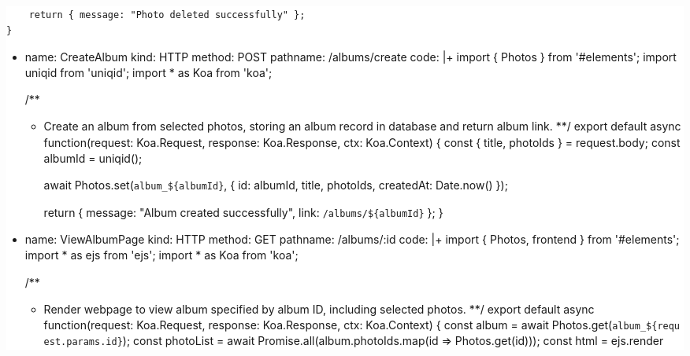         return { message: "Photo deleted successfully" };
    }

- name: CreateAlbum
  kind: HTTP
  method: POST
  pathname: /albums/create
  code: |+
    import { Photos } from '#elements';
    import uniqid from 'uniqid';
    import * as Koa from 'koa';

    /**
     * Create an album from selected photos, storing an album record in database and return album link.
     **/
    export default async function(request: Koa.Request, response: Koa.Response, ctx: Koa.Context) {
        const { title, photoIds } = request.body;
        const albumId = uniqid();

        await Photos.set(`album_${albumId}`, {
            id: albumId,
            title,
            photoIds,
            createdAt: Date.now()
        });

        return { message: "Album created successfully", link: `/albums/${albumId}` };
    }

- name: ViewAlbumPage
  kind: HTTP
  method: GET
  pathname: /albums/:id
  code: |+
    import { Photos, frontend } from '#elements';
    import * as ejs from 'ejs';
    import * as Koa from 'koa';

    /**
     * Render webpage to view album specified by album ID, including selected photos.
     **/
    export default async function(request: Koa.Request, response: Koa.Response, ctx: Koa.Context) {
        const album = await Photos.get(`album_${request.params.id}`);
        const photoList = await Promise.all(album.photoIds.map(id => Photos.get(id)));
        const html = ejs.render

